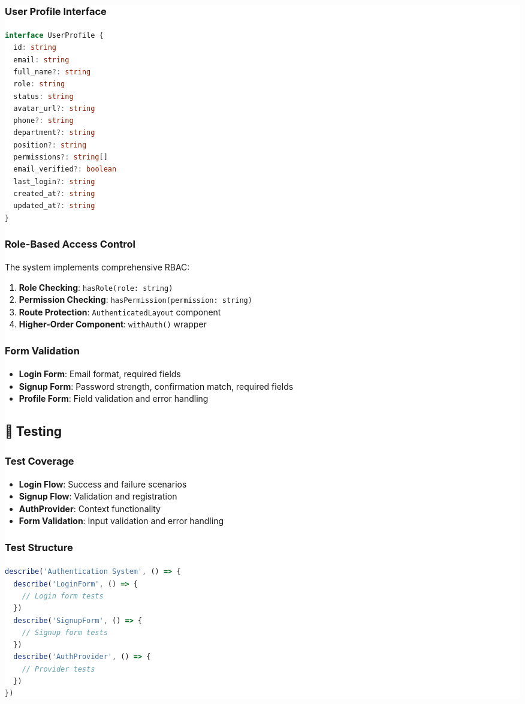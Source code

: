 ### User Profile Interface

```typescript
interface UserProfile {
  id: string
  email: string
  full_name?: string
  role: string
  status: string
  avatar_url?: string
  phone?: string
  department?: string
  position?: string
  permissions?: string[]
  email_verified?: boolean
  last_login?: string
  created_at?: string
  updated_at?: string
}
```

### Role-Based Access Control

The system implements comprehensive RBAC:

1. **Role Checking**: `hasRole(role: string)`
2. **Permission Checking**: `hasPermission(permission: string)`
3. **Route Protection**: `AuthenticatedLayout` component
4. **Higher-Order Component**: `withAuth()` wrapper

### Form Validation

- **Login Form**: Email format, required fields
- **Signup Form**: Password strength, confirmation match, required fields
- **Profile Form**: Field validation and error handling

## 🧪 Testing

### Test Coverage
- **Login Flow**: Success and failure scenarios
- **Signup Flow**: Validation and registration
- **AuthProvider**: Context functionality
- **Form Validation**: Input validation and error handling

### Test Structure
```typescript
describe('Authentication System', () => {
  describe('LoginForm', () => {
    // Login form tests
  })
  describe('SignupForm', () => {
    // Signup form tests
  })
  describe('AuthProvider', () => {
    // Provider tests
  })
})
```
